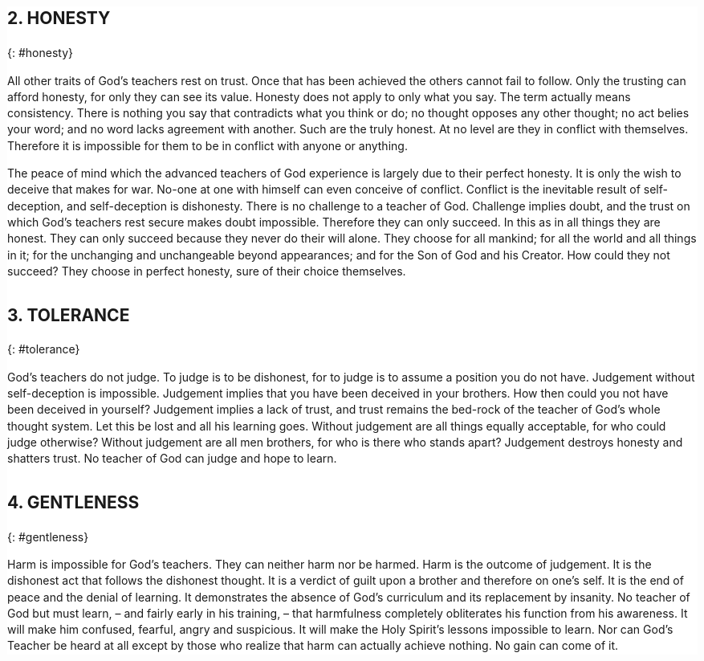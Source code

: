 ## 2. **HONESTY**
{: #honesty}

All other traits of God’s teachers rest on trust. Once that has been
achieved the others cannot fail to follow. Only the trusting can afford
honesty, for only they can see its value. Honesty does not apply to only
what you say. The term actually means consistency. There is nothing you
say that contradicts what you think or do; no thought
opposes any other thought; no act belies your word; and no word lacks
agreement with another. Such are the truly honest. At no level are they
in conflict with themselves. Therefore it is impossible for them to be
in conflict with anyone or anything.

The peace of mind which the advanced teachers of God experience is
largely due to their perfect honesty. It is only the wish to deceive
that makes for war. No-one at one with himself can even conceive of
conflict. Conflict is the inevitable result of self-deception, and
self-deception is dishonesty. There is no challenge to a teacher of God.
Challenge implies doubt, and the trust on which God’s teachers rest
secure makes doubt impossible. Therefore they can only succeed. In this
as in all things they are honest. They can only succeed because they
never do their will alone. They choose for all mankind; for all the world
and all things in it; for the unchanging and unchangeable beyond
appearances; and for the Son of God and his Creator. How could they not
succeed? They choose in perfect honesty, sure of their choice
themselves.

## 3. **TOLERANCE**
{: #tolerance}

God’s teachers do not judge. To judge is to be dishonest, for to judge is
to assume a position you do not have. Judgement without self-deception
is impossible. Judgement implies that you have been deceived in your
brothers. How then could you not have been deceived in yourself?
Judgement implies a lack of trust, and trust remains the bed-rock of the
teacher of God’s whole thought system. Let this be lost and all his
learning goes. Without judgement are all things equally acceptable, for
who could judge otherwise? Without judgement are all men brothers, for
who is there who stands apart? Judgement destroys honesty and shatters
trust. No teacher of God can judge and hope to learn.

## 4. **GENTLENESS**
{: #gentleness}

Harm is impossible for God’s teachers. They can neither harm nor be
harmed. Harm is the outcome of judgement. It is the dishonest act that
follows the dishonest thought. It is a verdict of guilt upon a brother
and therefore on one’s self. It is the end of peace and the
denial of learning. It demonstrates the absence of God’s curriculum and
its replacement by insanity. No teacher of God but must learn, – and
fairly early in his training, – that harmfulness completely obliterates
his function from his awareness. It will make him confused, fearful,
angry and suspicious. It will make the Holy Spirit’s lessons impossible
to learn. Nor can God’s Teacher be heard at all except by those who
realize that harm can actually achieve nothing. No gain can come of it.
